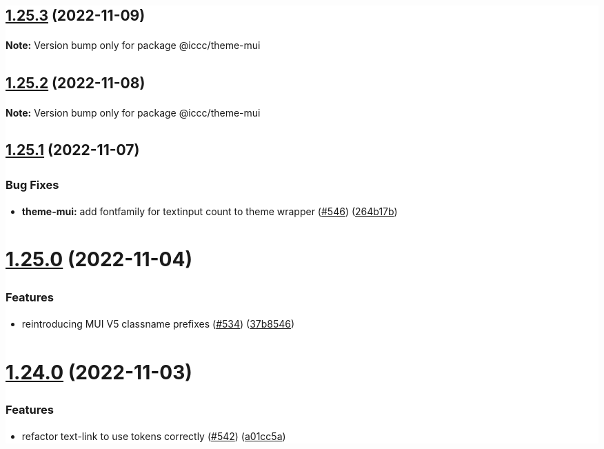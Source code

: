 



## [1.25.3](https://git.autodesk.com//dpe/iccc/compare/@iccc/theme-mui@1.25.2...@iccc/theme-mui@1.25.3) (2022-11-09)

**Note:** Version bump only for package @iccc/theme-mui





## [1.25.2](https://git.autodesk.com//dpe/iccc/compare/@iccc/theme-mui@1.25.1...@iccc/theme-mui@1.25.2) (2022-11-08)

**Note:** Version bump only for package @iccc/theme-mui





## [1.25.1](https://git.autodesk.com//dpe/iccc/compare/@iccc/theme-mui@1.25.0...@iccc/theme-mui@1.25.1) (2022-11-07)


### Bug Fixes

* **theme-mui:** add fontfamily for textinput count to theme wrapper ([#546](https://git.autodesk.com//dpe/iccc/issues/546)) ([264b17b](https://git.autodesk.com//dpe/iccc/commits/264b17b57bebe86856f294711467924dc25fcbca))





# [1.25.0](https://git.autodesk.com//dpe/iccc/compare/@iccc/theme-mui@1.24.0...@iccc/theme-mui@1.25.0) (2022-11-04)


### Features

* reintroducing MUI V5 classname prefixes ([#534](https://git.autodesk.com//dpe/iccc/issues/534)) ([37b8546](https://git.autodesk.com//dpe/iccc/commits/37b8546fb0aaee276d2375508cf76816306feedd))





# [1.24.0](https://git.autodesk.com//dpe/iccc/compare/@iccc/theme-mui@1.23.0...@iccc/theme-mui@1.24.0) (2022-11-03)


### Features

* refactor text-link to use tokens correctly ([#542](https://git.autodesk.com//dpe/iccc/issues/542)) ([a01cc5a](https://git.autodesk.com//dpe/iccc/commits/a01cc5a4d9c2bd6a4cacaa963389cb38f3b86248))

